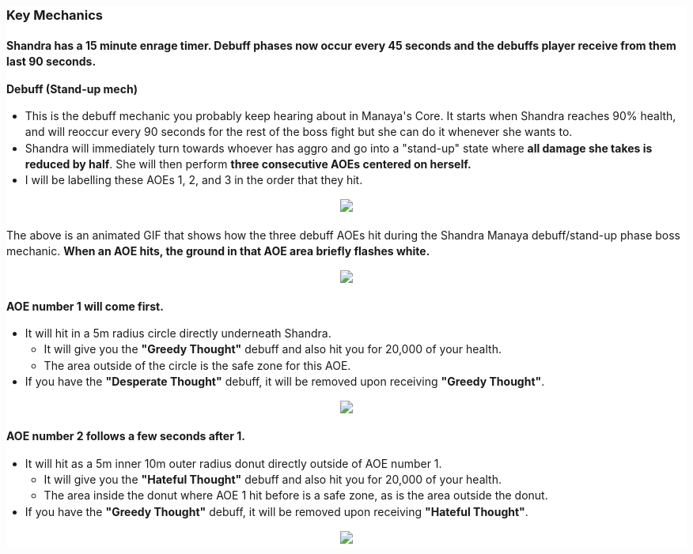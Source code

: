 ### Key Mechanics

**Shandra has a 15 minute enrage timer. Debuff phases now occur every 45 seconds and the debuffs player receive from them last 90 seconds.**

**Debuff (Stand-up mech)**
* This is the debuff mechanic you probably keep hearing about in Manaya's Core. It starts when Shandra reaches 90% health, and will reoccur every 90 seconds for the rest of the boss fight but she can do it whenever she wants to.
* Shandra will immediately turn towards whoever has aggro and go into a "stand-up" state where **all damage she takes is reduced by half**. She will then perform **three consecutive AOEs centered on herself.** 
* I will be labelling these AOEs 1, 2, and 3 in the order that they hit.

<center>

![](https://i.imgur.com/PU5H4zR.gif)

</center>

The above is an animated GIF that shows how the three debuff AOEs hit during the Shandra Manaya debuff/stand-up phase boss mechanic. **When an AOE hits, the ground in that AOE area briefly flashes white.**

<center>

![](https://i.imgur.com/utpM3xS.png)

</center>

**AOE number 1 will come first.** 
* It will hit in a 5m radius circle directly underneath Shandra. 
  * It will give you the **"Greedy Thought"** debuff and also hit you for 20,000 of your health. 
  * The area outside of the circle is the safe zone for this AOE. 
* If you have the **"Desperate Thought"** debuff, it will be removed upon receiving **"Greedy Thought"**.

<center>

![](https://i.imgur.com/fSnkC6Z.png)

</center>

**AOE number 2 follows a few seconds after 1.**
* It will hit as a 5m inner 10m outer radius donut directly outside of AOE number 1.
  * It will give you the **"Hateful Thought"** debuff and also hit you for 20,000 of your health. 
  * The area inside the donut where AOE 1 hit before is a safe zone, as is the area outside the donut. 
* If you have the **"Greedy Thought"** debuff, it will be removed upon receiving **"Hateful Thought"**.

<center>

![](https://i.imgur.com/vzlP5B3.png)

</center>
